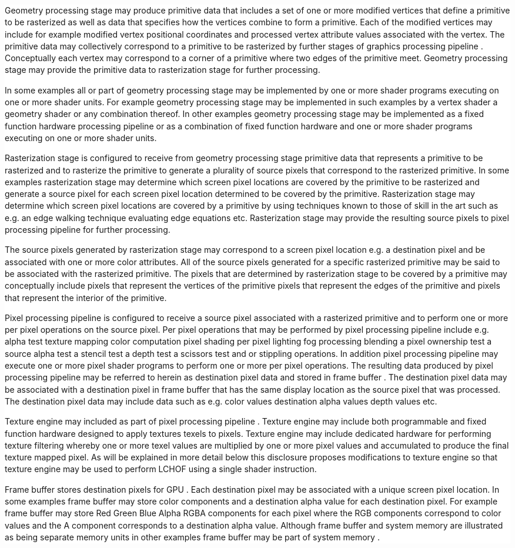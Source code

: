 Geometry processing stage may produce primitive data that includes a set of one or more modified vertices that define a primitive to be rasterized as well as data that specifies how the vertices combine to form a primitive. Each of the modified vertices may include for example modified vertex positional coordinates and processed vertex attribute values associated with the vertex. The primitive data may collectively correspond to a primitive to be rasterized by further stages of graphics processing pipeline . Conceptually each vertex may correspond to a corner of a primitive where two edges of the primitive meet. Geometry processing stage may provide the primitive data to rasterization stage for further processing.

In some examples all or part of geometry processing stage may be implemented by one or more shader programs executing on one or more shader units. For example geometry processing stage may be implemented in such examples by a vertex shader a geometry shader or any combination thereof. In other examples geometry processing stage may be implemented as a fixed function hardware processing pipeline or as a combination of fixed function hardware and one or more shader programs executing on one or more shader units.

Rasterization stage is configured to receive from geometry processing stage primitive data that represents a primitive to be rasterized and to rasterize the primitive to generate a plurality of source pixels that correspond to the rasterized primitive. In some examples rasterization stage may determine which screen pixel locations are covered by the primitive to be rasterized and generate a source pixel for each screen pixel location determined to be covered by the primitive. Rasterization stage may determine which screen pixel locations are covered by a primitive by using techniques known to those of skill in the art such as e.g. an edge walking technique evaluating edge equations etc. Rasterization stage may provide the resulting source pixels to pixel processing pipeline for further processing.

The source pixels generated by rasterization stage may correspond to a screen pixel location e.g. a destination pixel and be associated with one or more color attributes. All of the source pixels generated for a specific rasterized primitive may be said to be associated with the rasterized primitive. The pixels that are determined by rasterization stage to be covered by a primitive may conceptually include pixels that represent the vertices of the primitive pixels that represent the edges of the primitive and pixels that represent the interior of the primitive.

Pixel processing pipeline is configured to receive a source pixel associated with a rasterized primitive and to perform one or more per pixel operations on the source pixel. Per pixel operations that may be performed by pixel processing pipeline include e.g. alpha test texture mapping color computation pixel shading per pixel lighting fog processing blending a pixel ownership test a source alpha test a stencil test a depth test a scissors test and or stippling operations. In addition pixel processing pipeline may execute one or more pixel shader programs to perform one or more per pixel operations. The resulting data produced by pixel processing pipeline may be referred to herein as destination pixel data and stored in frame buffer . The destination pixel data may be associated with a destination pixel in frame buffer that has the same display location as the source pixel that was processed. The destination pixel data may include data such as e.g. color values destination alpha values depth values etc.

Texture engine may included as part of pixel processing pipeline . Texture engine may include both programmable and fixed function hardware designed to apply textures texels to pixels. Texture engine may include dedicated hardware for performing texture filtering whereby one or more texel values are multiplied by one or more pixel values and accumulated to produce the final texture mapped pixel. As will be explained in more detail below this disclosure proposes modifications to texture engine so that texture engine may be used to perform LCHOF using a single shader instruction.

Frame buffer stores destination pixels for GPU . Each destination pixel may be associated with a unique screen pixel location. In some examples frame buffer may store color components and a destination alpha value for each destination pixel. For example frame buffer may store Red Green Blue Alpha RGBA components for each pixel where the RGB components correspond to color values and the A component corresponds to a destination alpha value. Although frame buffer and system memory are illustrated as being separate memory units in other examples frame buffer may be part of system memory .

